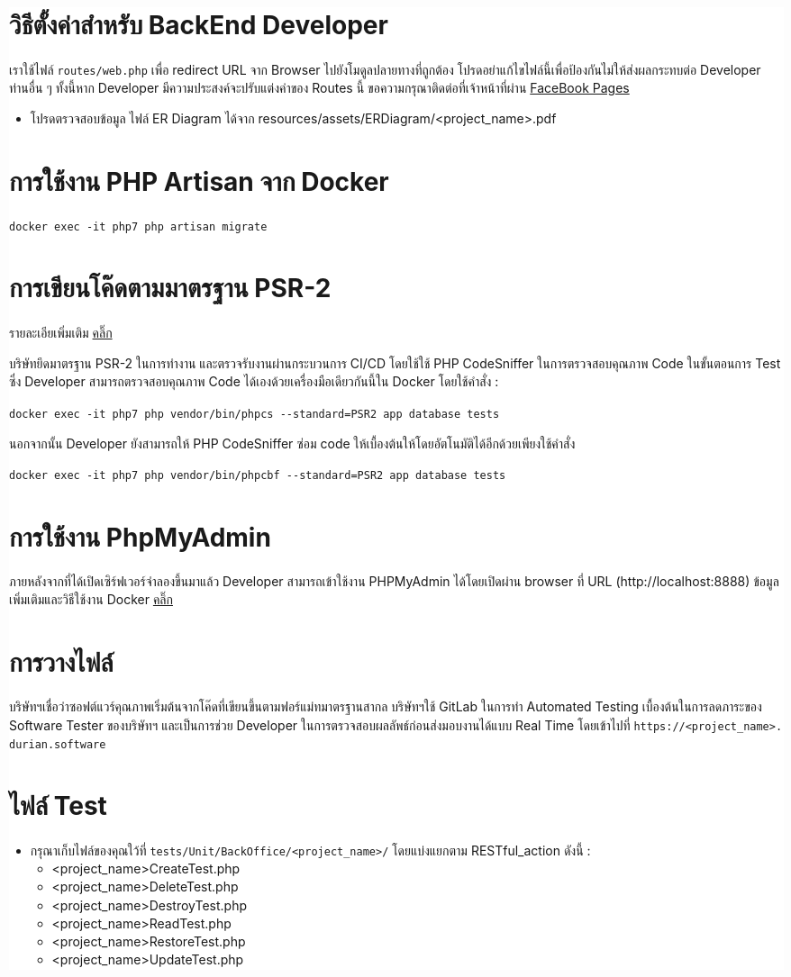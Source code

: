# วิธีตั้งค่าสำหรับ BackEnd Developer
เราใช้ไฟล์ `routes/web.php` เพื่อ redirect URL จาก Browser ไปยังโมดูลปลายทางที่ถูกต้อง โปรดอย่าแก้ไขไฟล์นี้เพื่อป้องกันไม่ให้ส่งผลกระทบต่อ Developer ท่านอื่น ๆ ทั้งนี้หาก Developer มีความประสงค์จะปรับแต่งค่าของ Routes นี้ ขอความกรุณาติดต่อที่เจ้าหน้าที่ผ่าน [FaceBook Pages](https://www.facebook/adiwitcoth)

- โปรดตรวจสอบข้อมูล ไฟล์ ER Diagram ได้จาก resources/assets/ERDiagram/<project_name>.pdf

# การใช้งาน PHP Artisan จาก Docker
```
docker exec -it php7 php artisan migrate
```

# การเขียนโค๊ดตามมาตรฐาน PSR-2

รายละเอียเพิ่มเติม [คลิ๊ก](http://www.php-fig.org/psr/psr-2/)

บริษัทยึดมาตรฐาน PSR-2 ในการทำงาน และตรวจรับงานผ่านกระบวนการ CI/CD โดยใช้ใช้ PHP CodeSniffer ในการตรวจสอบคุณภาพ Code ในขั้นตอนการ Test ซึ่ง Developer สามารถตรวจสอบคุณภาพ Code ได้เองด้วยเครื่องมือเดียวกันนี้ใน Docker โดยใช้คำสั่ง :
```
docker exec -it php7 php vendor/bin/phpcs --standard=PSR2 app database tests
```

นอกจากนั้น Developer ยังสามารถให้ PHP CodeSniffer ซ่อม code ให้เบื้องต้นให้โดยอัตโนมัติได้อีกด้วยเพียงใช้คำสั่ง
```
docker exec -it php7 php vendor/bin/phpcbf --standard=PSR2 app database tests
```

# การใช้งาน PhpMyAdmin
ภายหลังจากที่ได้เปิดเซิร์ฟเวอร์จำลองขึ้นมาแล้ว Developer สามารถเข้าใช้งาน PHPMyAdmin ได้โดยเปิดผ่าน browser ที่ URL (http://localhost:8888) ข้อมูลเพิ่มเติมและวิธีใช้งาน Docker [คลิ๊ก](https://docs.docker.com/get-started)

# การวางไฟล์
บริษัทฯเชื่อว่าซอฟต์แวร์คุณภาพเริ่มต้นจากโค๊ดที่เขียนขึ้นตามฟอร์แม่ทมาตรฐานสากล บริษัทฯใช้ GitLab ในการทำ Automated Testing เบื้องต้นในการลดภาระของ Software Tester ของบริษัทฯ และเป็นการช่วย Developer ในการตรวจสอบผลลัพธ์ก่อนส่งมอบงานได้แบบ Real Time โดยเข้าไปที่ `https://<project_name>.durian.software`

# ไฟล์ Test
- กรุณาเก็บไฟล์ของคุณใว้ที่ `tests/Unit/BackOffice/<project_name>/` โดยแบ่งแยกตาม RESTful_action ดังนี้ :
    - <project_name>CreateTest.php
    - <project_name>DeleteTest.php
    - <project_name>DestroyTest.php
    - <project_name>ReadTest.php
    - <project_name>RestoreTest.php
    - <project_name>UpdateTest.php

